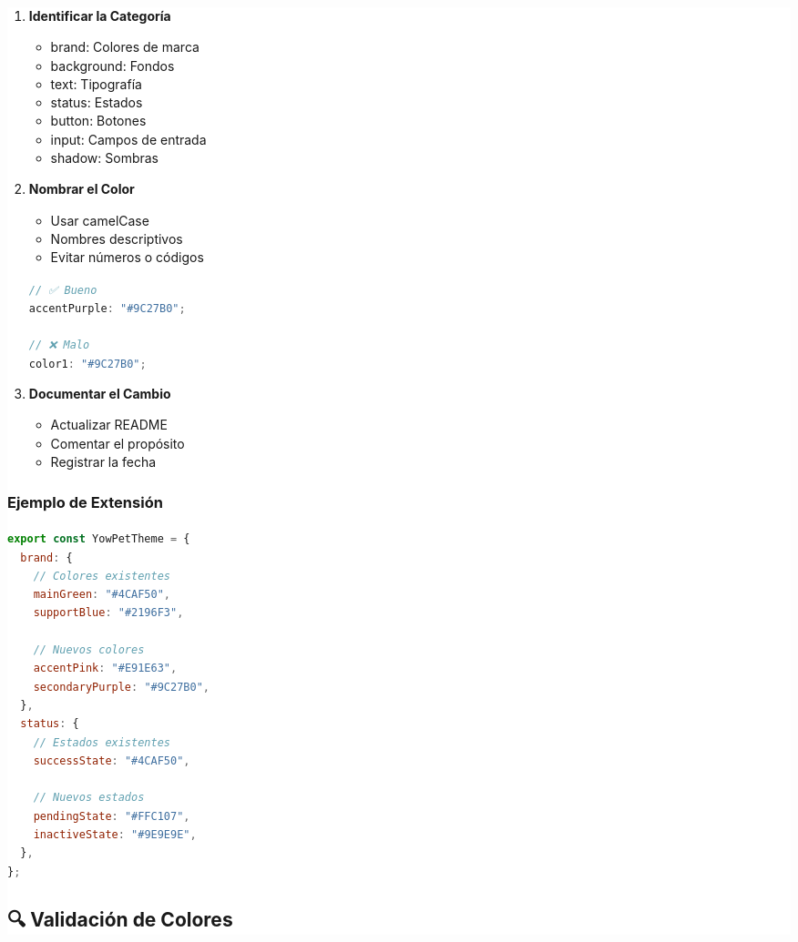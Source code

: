 1. **Identificar la Categoría**

   - brand: Colores de marca
   - background: Fondos
   - text: Tipografía
   - status: Estados
   - button: Botones
   - input: Campos de entrada
   - shadow: Sombras

2. **Nombrar el Color**

   - Usar camelCase
   - Nombres descriptivos
   - Evitar números o códigos

   ```javascript
   // ✅ Bueno
   accentPurple: "#9C27B0";

   // ❌ Malo
   color1: "#9C27B0";
   ```

3. **Documentar el Cambio**
   - Actualizar README
   - Comentar el propósito
   - Registrar la fecha

### Ejemplo de Extensión

```javascript
export const YowPetTheme = {
  brand: {
    // Colores existentes
    mainGreen: "#4CAF50",
    supportBlue: "#2196F3",

    // Nuevos colores
    accentPink: "#E91E63",
    secondaryPurple: "#9C27B0",
  },
  status: {
    // Estados existentes
    successState: "#4CAF50",

    // Nuevos estados
    pendingState: "#FFC107",
    inactiveState: "#9E9E9E",
  },
};
```

## 🔍 Validación de Colores

